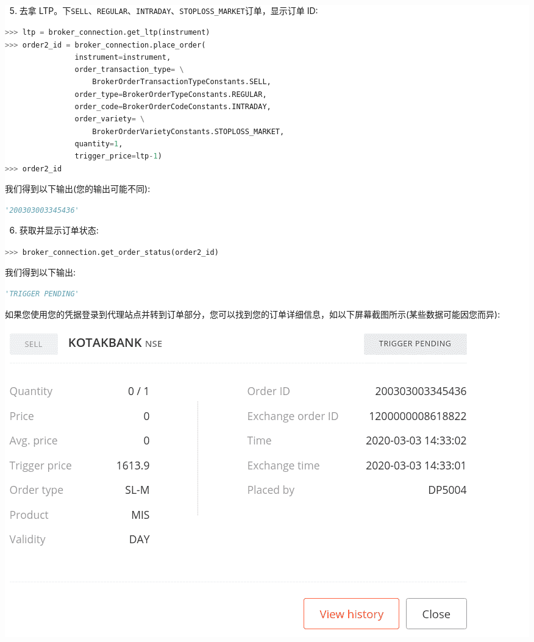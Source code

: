 5.  去拿 LTP。下`SELL`、`REGULAR`、`INTRADAY`、`STOPLOSS_MARKET`订单，显示订单 ID:

```py
>>> ltp = broker_connection.get_ltp(instrument)
>>> order2_id = broker_connection.place_order(
                instrument=instrument,
                order_transaction_type= \
                    BrokerOrderTransactionTypeConstants.SELL,
                order_type=BrokerOrderTypeConstants.REGULAR,
                order_code=BrokerOrderCodeConstants.INTRADAY,
                order_variety= \
                    BrokerOrderVarietyConstants.STOPLOSS_MARKET,
                quantity=1,
                trigger_price=ltp-1)
>>> order2_id
```

我们得到以下输出(您的输出可能不同):

```py
'200303003345436'
```

6.  获取并显示订单状态:

```py
>>> broker_connection.get_order_status(order2_id)
```

我们得到以下输出:

```py
'TRIGGER PENDING'
```

如果您使用您的凭据登录到代理站点并转到订单部分，您可以找到您的订单详细信息，如以下屏幕截图所示(某些数据可能因您而异):

![](img/a8af82e5-3fab-4b50-bfce-bfe4f4e7c8de.png)
